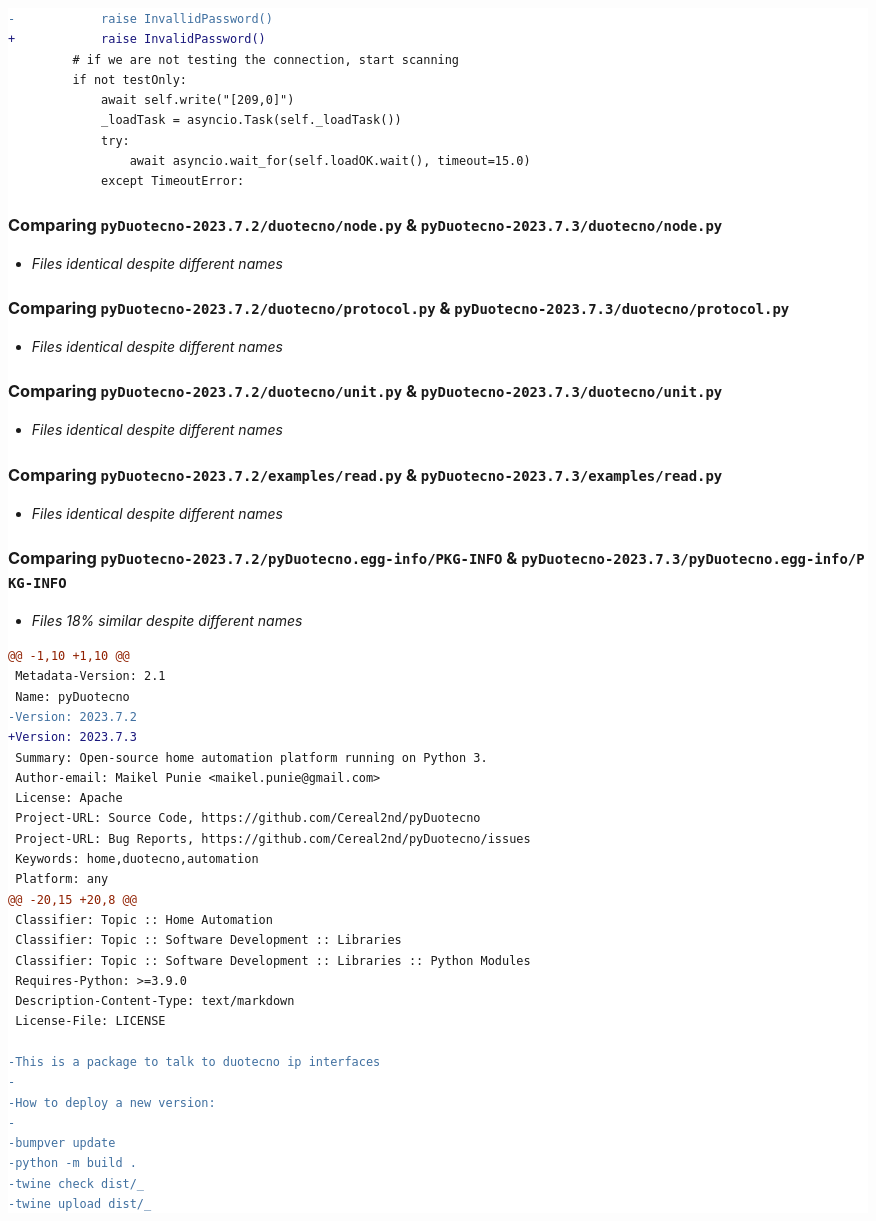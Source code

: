 ```diff
-            raise InvallidPassword()
+            raise InvalidPassword()
         # if we are not testing the connection, start scanning
         if not testOnly:
             await self.write("[209,0]")
             _loadTask = asyncio.Task(self._loadTask())
             try:
                 await asyncio.wait_for(self.loadOK.wait(), timeout=15.0)
             except TimeoutError:
```

### Comparing `pyDuotecno-2023.7.2/duotecno/node.py` & `pyDuotecno-2023.7.3/duotecno/node.py`

 * *Files identical despite different names*

### Comparing `pyDuotecno-2023.7.2/duotecno/protocol.py` & `pyDuotecno-2023.7.3/duotecno/protocol.py`

 * *Files identical despite different names*

### Comparing `pyDuotecno-2023.7.2/duotecno/unit.py` & `pyDuotecno-2023.7.3/duotecno/unit.py`

 * *Files identical despite different names*

### Comparing `pyDuotecno-2023.7.2/examples/read.py` & `pyDuotecno-2023.7.3/examples/read.py`

 * *Files identical despite different names*

### Comparing `pyDuotecno-2023.7.2/pyDuotecno.egg-info/PKG-INFO` & `pyDuotecno-2023.7.3/pyDuotecno.egg-info/PKG-INFO`

 * *Files 18% similar despite different names*

```diff
@@ -1,10 +1,10 @@
 Metadata-Version: 2.1
 Name: pyDuotecno
-Version: 2023.7.2
+Version: 2023.7.3
 Summary: Open-source home automation platform running on Python 3.
 Author-email: Maikel Punie <maikel.punie@gmail.com>
 License: Apache
 Project-URL: Source Code, https://github.com/Cereal2nd/pyDuotecno
 Project-URL: Bug Reports, https://github.com/Cereal2nd/pyDuotecno/issues
 Keywords: home,duotecno,automation
 Platform: any
@@ -20,15 +20,8 @@
 Classifier: Topic :: Home Automation
 Classifier: Topic :: Software Development :: Libraries
 Classifier: Topic :: Software Development :: Libraries :: Python Modules
 Requires-Python: >=3.9.0
 Description-Content-Type: text/markdown
 License-File: LICENSE
 
-This is a package to talk to duotecno ip interfaces
-
-How to deploy a new version:
-
-bumpver update
-python -m build .
-twine check dist/_
-twine upload dist/_
```